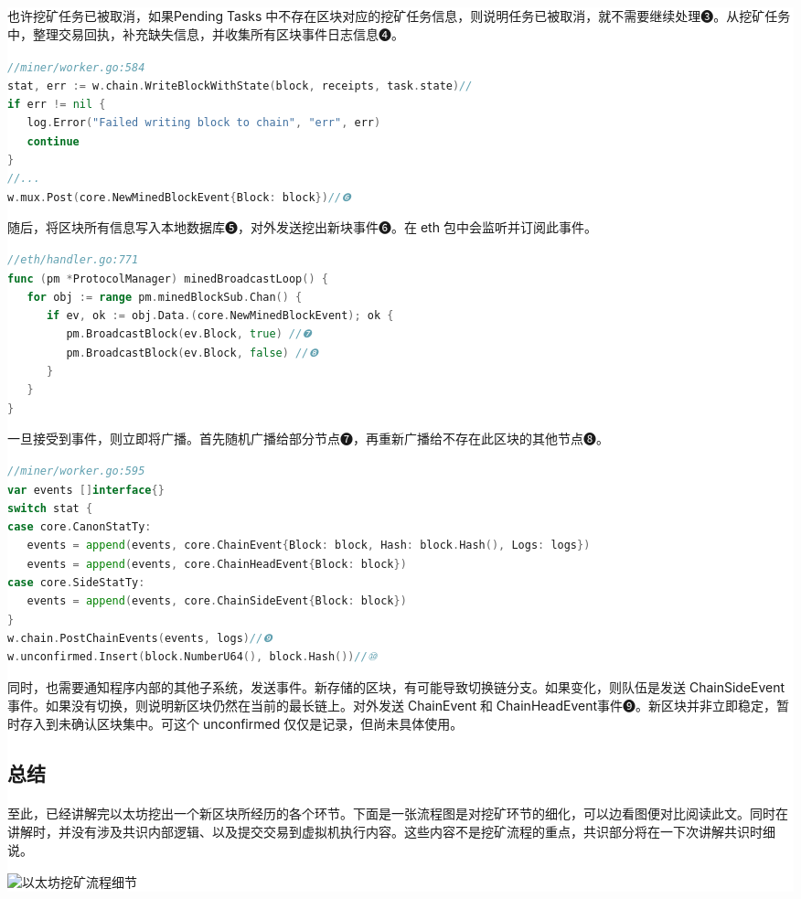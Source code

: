 也许挖矿任务已被取消，如果Pending Tasks 中不存在区块对应的挖矿任务信息，则说明任务已被取消，就不需要继续处理❸。从挖矿任务中，整理交易回执，补充缺失信息，并收集所有区块事件日志信息❹。

```go
//miner/worker.go:584
stat, err := w.chain.WriteBlockWithState(block, receipts, task.state)//
if err != nil {
   log.Error("Failed writing block to chain", "err", err)
   continue
}
//...
w.mux.Post(core.NewMinedBlockEvent{Block: block})//❻
```

随后，将区块所有信息写入本地数据库❺，对外发送挖出新块事件❻。在 eth 包中会监听并订阅此事件。

```go
//eth/handler.go:771
func (pm *ProtocolManager) minedBroadcastLoop() {
   for obj := range pm.minedBlockSub.Chan() {
      if ev, ok := obj.Data.(core.NewMinedBlockEvent); ok {
         pm.BroadcastBlock(ev.Block, true) //❼
         pm.BroadcastBlock(ev.Block, false) //❽
      }
   }
}
```

一旦接受到事件，则立即将广播。首先随机广播给部分节点❼，再重新广播给不存在此区块的其他节点❽。

```go
//miner/worker.go:595
var events []interface{}
switch stat {
case core.CanonStatTy:
   events = append(events, core.ChainEvent{Block: block, Hash: block.Hash(), Logs: logs})
   events = append(events, core.ChainHeadEvent{Block: block})
case core.SideStatTy:
   events = append(events, core.ChainSideEvent{Block: block})
}
w.chain.PostChainEvents(events, logs)//❾
w.unconfirmed.Insert(block.NumberU64(), block.Hash())//⑩
```

同时，也需要通知程序内部的其他子系统，发送事件。新存储的区块，有可能导致切换链分支。如果变化，则队伍是发送 ChainSideEvent 事件。如果没有切换，则说明新区块仍然在当前的最长链上。对外发送 ChainEvent 和 ChainHeadEvent事件❾。新区块并非立即稳定，暂时存入到未确认区块集中。可这个 unconfirmed 仅仅是记录，但尚未具体使用。

## 总结

至此，已经讲解完以太坊挖出一个新区块所经历的各个环节。下面是一张流程图是对挖矿环节的细化，可以边看图便对比阅读此文。同时在讲解时，并没有涉及共识内部逻辑、以及提交交易到虚拟机执行内容。这些内容不是挖矿流程的重点，共识部分将在一下次讲解共识时细说。

![以太坊挖矿流程细节](https://img.learnblockchain.cn/book_geth/image-20190728005050579.png!de)

